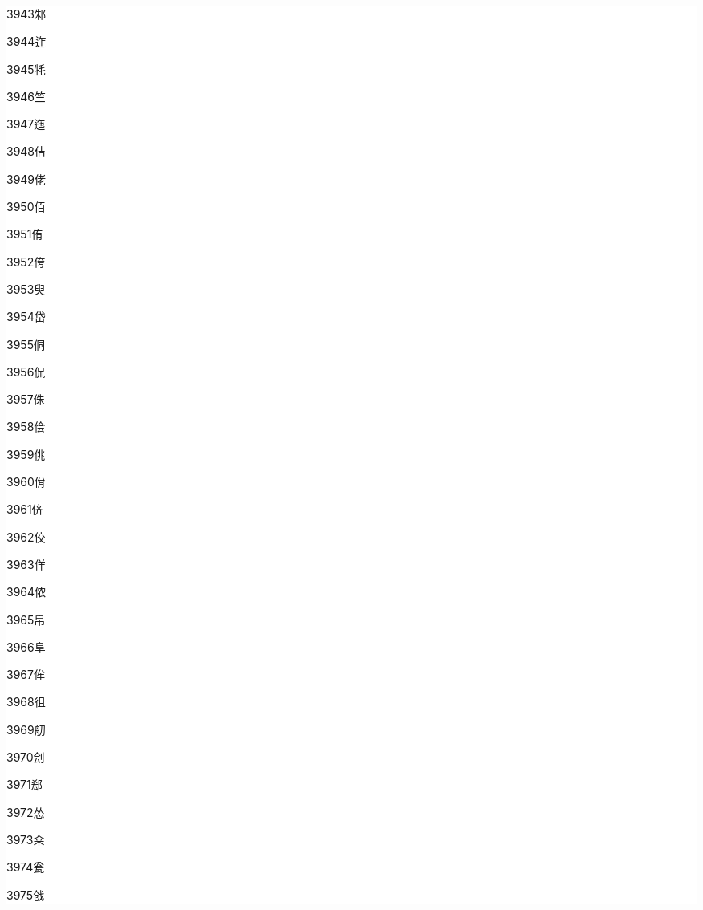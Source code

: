 3943邾

3944迮

3945牦

3946竺

3947迤

3948佶

3949佬

3950佰

3951侑

3952侉

3953臾

3954岱

3955侗

3956侃

3957侏

3958侩

3959佻

3960佾

3961侪

3962佼

3963佯

3964侬

3965帛

3966阜

3967侔

3968徂

3969舠

3970刽

3971郄

3972怂

3973籴

3974瓮

3975戗

